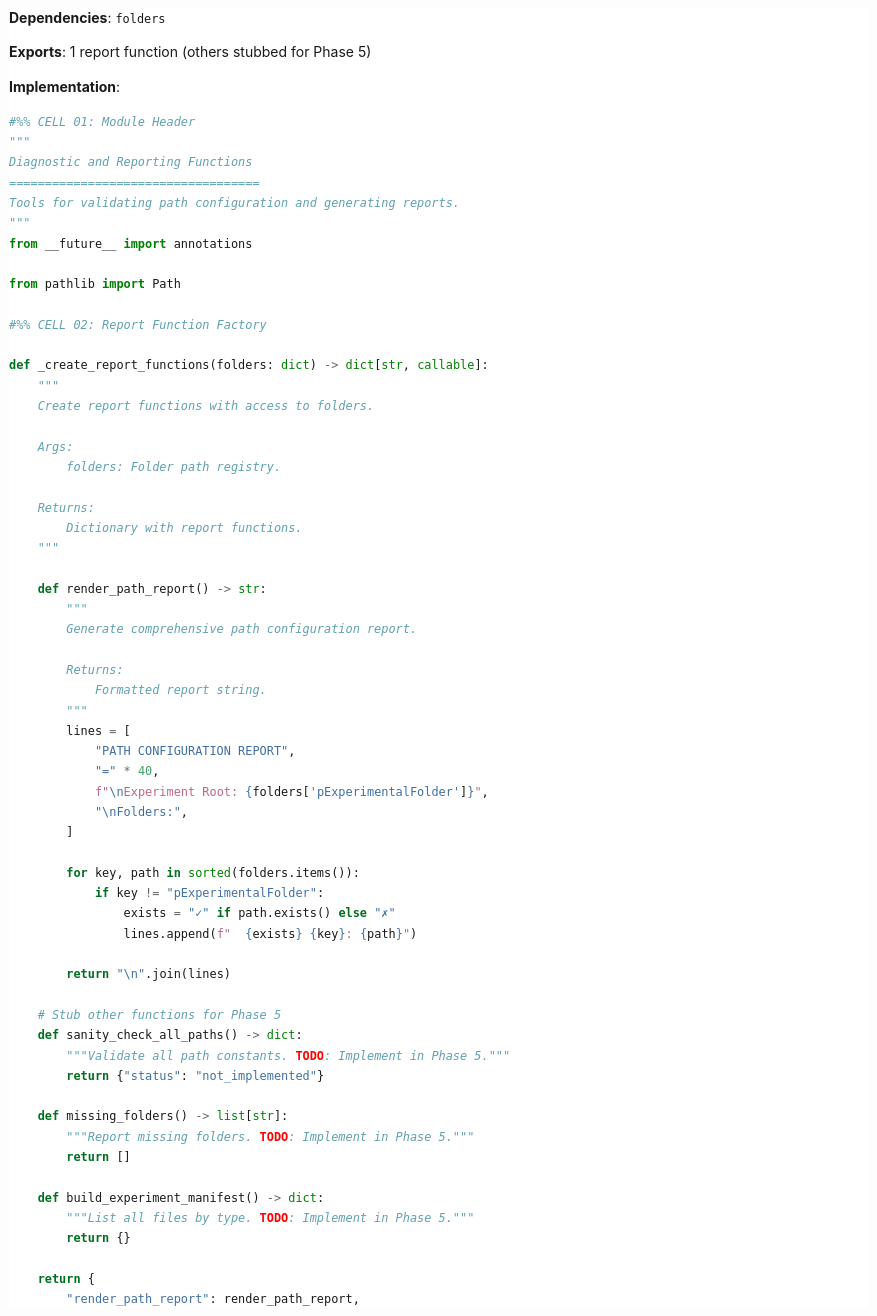 **Dependencies**: `folders`

**Exports**: 1 report function (others stubbed for Phase 5)

**Implementation**:
```python
#%% CELL 01: Module Header
"""
Diagnostic and Reporting Functions
===================================
Tools for validating path configuration and generating reports.
"""
from __future__ import annotations

from pathlib import Path

#%% CELL 02: Report Function Factory

def _create_report_functions(folders: dict) -> dict[str, callable]:
    """
    Create report functions with access to folders.
    
    Args:
        folders: Folder path registry.
    
    Returns:
        Dictionary with report functions.
    """
    
    def render_path_report() -> str:
        """
        Generate comprehensive path configuration report.
        
        Returns:
            Formatted report string.
        """
        lines = [
            "PATH CONFIGURATION REPORT",
            "=" * 40,
            f"\nExperiment Root: {folders['pExperimentalFolder']}",
            "\nFolders:",
        ]
        
        for key, path in sorted(folders.items()):
            if key != "pExperimentalFolder":
                exists = "✓" if path.exists() else "✗"
                lines.append(f"  {exists} {key}: {path}")
        
        return "\n".join(lines)
    
    # Stub other functions for Phase 5
    def sanity_check_all_paths() -> dict:
        """Validate all path constants. TODO: Implement in Phase 5."""
        return {"status": "not_implemented"}
    
    def missing_folders() -> list[str]:
        """Report missing folders. TODO: Implement in Phase 5."""
        return []
    
    def build_experiment_manifest() -> dict:
        """List all files by type. TODO: Implement in Phase 5."""
        return {}
    
    return {
        "render_path_report": render_path_report,
```
